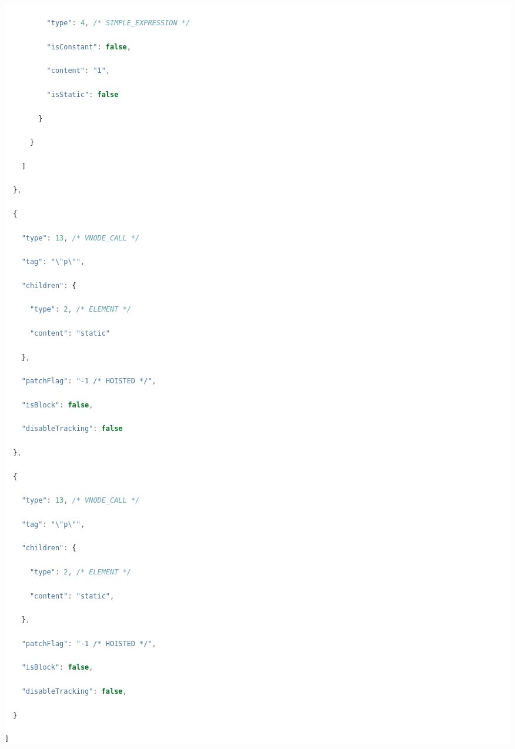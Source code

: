 ```js

          "type": 4, /* SIMPLE_EXPRESSION */

          "isConstant": false,

          "content": "1",

          "isStatic": false

        }

      }

    ]

  },

  {

    "type": 13, /* VNODE_CALL */

    "tag": "\"p\"",

    "children": {

      "type": 2, /* ELEMENT */

      "content": "static"

    },                                                  

    "patchFlag": "-1 /* HOISTED */",

    "isBlock": false,

    "disableTracking": false

  },

  {

    "type": 13, /* VNODE_CALL */

    "tag": "\"p\"",

    "children": {

      "type": 2, /* ELEMENT */

      "content": "static",

    },

    "patchFlag": "-1 /* HOISTED */",

    "isBlock": false,

    "disableTracking": false,

  }

]

```